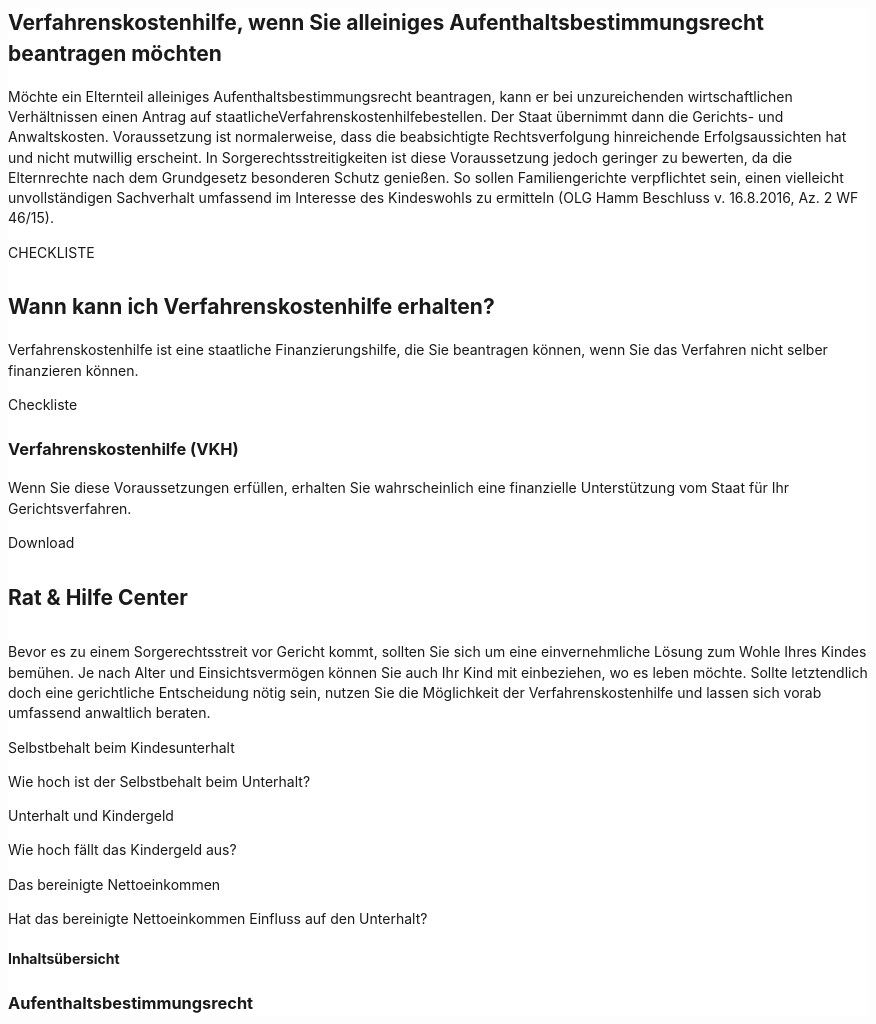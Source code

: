 ## Verfahrenskostenhilfe, wenn Sie alleiniges Aufenthaltsbestimmungsrecht beantragen möchten

Möchte ein Elternteil alleiniges Aufenthaltsbestimmungsrecht beantragen, kann er bei unzureichenden wirtschaftlichen Verhältnissen einen Antrag auf staatlicheVerfahrenskostenhilfebestellen. Der Staat übernimmt dann die Gerichts- und Anwaltskosten. Voraussetzung ist normalerweise, dass die beabsichtigte Rechtsverfolgung hinreichende Erfolgsaussichten hat und nicht mutwillig erscheint. In Sorgerechtsstreitigkeiten ist diese Voraussetzung jedoch geringer zu bewerten, da die Elternrechte nach dem Grundgesetz besonderen Schutz genießen. So sollen Familiengerichte verpflichtet sein, einen vielleicht unvollständigen Sachverhalt umfassend im Interesse des Kindeswohls zu ermitteln (OLG Hamm Beschluss v. 16.8.2016, Az. 2 WF 46/15).

CHECKLISTE

## Wann kann ich Verfahrenskostenhilfe erhalten?

Verfahrenskostenhilfe ist eine staatliche Finanzierungshilfe, die Sie beantragen können, wenn Sie das Verfahren nicht selber finanzieren können.

Checkliste

### Verfahrenskostenhilfe (VKH)

Wenn Sie diese Voraussetzungen erfüllen, erhalten Sie wahrscheinlich eine finanzielle Unterstützung vom Staat für Ihr Gerichtsverfahren.

Download

## Rat & Hilfe Center

## 

Bevor es zu einem Sorgerechtsstreit vor Gericht kommt, sollten Sie sich um eine einvernehmliche Lösung zum Wohle Ihres Kindes bemühen. Je nach Alter und Einsichtsvermögen können Sie auch Ihr Kind mit einbeziehen, wo es leben möchte. Sollte letztendlich doch eine gerichtliche Entscheidung nötig sein, nutzen Sie die Möglichkeit der Verfahrenskostenhilfe und lassen sich vorab umfassend anwaltlich beraten.

Selbstbehalt beim Kindesunterhalt

Wie hoch ist der Selbstbehalt beim Unterhalt?

Unterhalt und Kindergeld

Wie hoch fällt das Kindergeld aus?

Das bereinigte Nettoeinkommen

Hat das bereinigte Nettoeinkommen Einfluss auf den Unterhalt?

#### Inhaltsübersicht

### Aufenthaltsbestimmungsrecht
